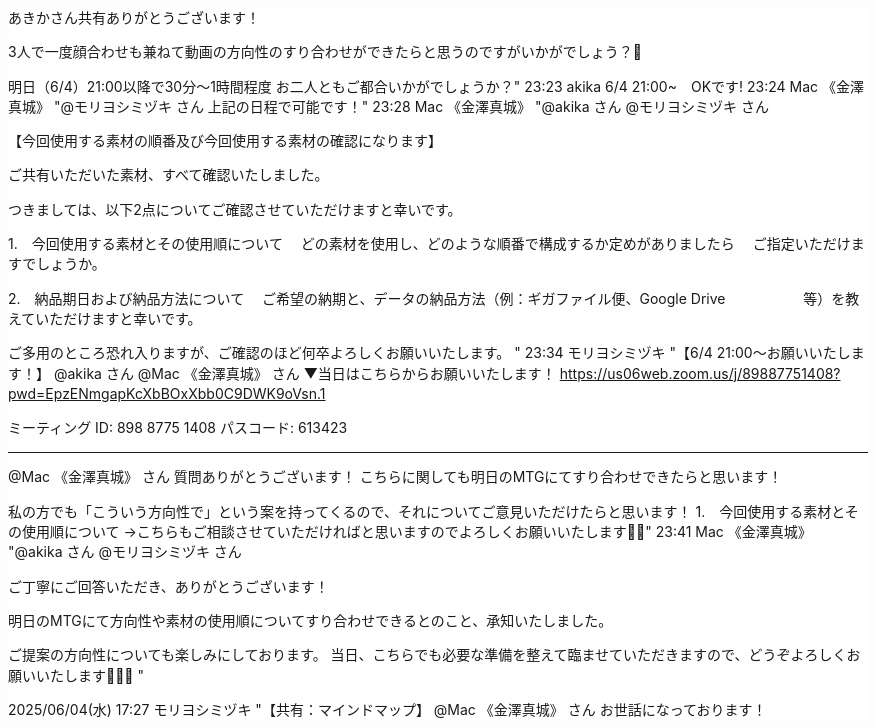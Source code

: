 あきかさん共有ありがとうございます！

3人で一度顔合わせも兼ねて動画の方向性のすり合わせができたらと思うのですがいかがでしょう？👀

明日（6/4）21:00以降で30分〜1時間程度
お二人ともご都合いかがでしょうか？"
23:23	akika	6/4 21:00~　OKです!
23:24	Mac      《金澤真城》	"@モリヨシミヅキ さん
上記の日程で可能です！"
23:28	Mac      《金澤真城》	"@akika さん
@モリヨシミヅキ さん

【今回使用する素材の順番及び今回使用する素材の確認になります】

ご共有いただいた素材、すべて確認いたしました。

つきましては、以下2点についてご確認させていただけますと幸いです。

1.　今回使用する素材とその使用順について
　どの素材を使用し、どのような順番で構成するか定めがありましたら
　ご指定いただけますでしょうか。

2.　納品期日および納品方法について
　ご希望の納期と、データの納品方法（例：ギガファイル便、Google Drive 　　　　
　等）を教えていただけますと幸いです。

ご多用のところ恐れ入りますが、ご確認のほど何卒よろしくお願いいたします。
"
23:34	モリヨシミヅキ	"【6/4 21:00〜お願いいたします！】
@akika さん
@Mac      《金澤真城》 さん
▼当日はこちらからお願いいたします！
https://us06web.zoom.us/j/89887751408?pwd=EpzENmgapKcXbBOxXbb0C9DWK9oVsn.1

ミーティング ID: 898 8775 1408
パスコード: 613423

-----------------
@Mac      《金澤真城》 さん
質問ありがとうございます！
こちらに関しても明日のMTGにてすり合わせできたらと思います！

私の方でも「こういう方向性で」という案を持ってくるので、それについてご意見いただけたらと思います！
1.　今回使用する素材とその使用順について
→こちらもご相談させていただければと思いますのでよろしくお願いいたします🙇‍♀️"
23:41	Mac      《金澤真城》	"@akika さん
@モリヨシミヅキ さん

ご丁寧にご回答いただき、ありがとうございます！

明日のMTGにて方向性や素材の使用順についてすり合わせできるとのこと、承知いたしました。

ご提案の方向性についても楽しみにしております。
当日、こちらでも必要な準備を整えて臨ませていただきますので、どうぞよろしくお願いいたします🙇🏻‍♂️
"

2025/06/04(水)
17:27	モリヨシミヅキ	"【共有：マインドマップ】
@Mac      《金澤真城》 さん
お世話になっております！
